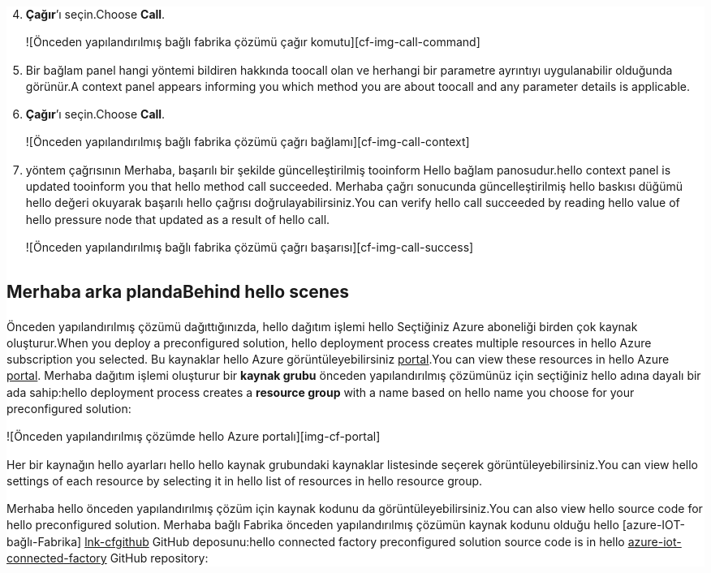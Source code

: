 4. <span data-ttu-id="ef20f-283">**Çağır**’ı seçin.</span><span class="sxs-lookup"><span data-stu-id="ef20f-283">Choose **Call**.</span></span>

    ![Önceden yapılandırılmış bağlı fabrika çözümü çağır komutu][cf-img-call-command]

5. <span data-ttu-id="ef20f-285">Bir bağlam panel hangi yöntemi bildiren hakkında toocall olan ve herhangi bir parametre ayrıntıyı uygulanabilir olduğunda görünür.</span><span class="sxs-lookup"><span data-stu-id="ef20f-285">A context panel appears informing you which method you are about toocall and any parameter details is applicable.</span></span>

6. <span data-ttu-id="ef20f-286">**Çağır**’ı seçin.</span><span class="sxs-lookup"><span data-stu-id="ef20f-286">Choose **Call**.</span></span>

    ![Önceden yapılandırılmış bağlı fabrika çözümü çağrı bağlamı][cf-img-call-context]

7. <span data-ttu-id="ef20f-288">yöntem çağrısının Merhaba, başarılı bir şekilde güncelleştirilmiş tooinform Hello bağlam panosudur.</span><span class="sxs-lookup"><span data-stu-id="ef20f-288">hello context panel is updated tooinform you that hello method call succeeded.</span></span> <span data-ttu-id="ef20f-289">Merhaba çağrı sonucunda güncelleştirilmiş hello baskısı düğümü hello değeri okuyarak başarılı hello çağrısı doğrulayabilirsiniz.</span><span class="sxs-lookup"><span data-stu-id="ef20f-289">You can verify hello call succeeded by reading hello value of hello pressure node that updated as a result of hello call.</span></span>

    ![Önceden yapılandırılmış bağlı fabrika çözümü çağrı başarısı][cf-img-call-success]


## <a name="behind-hello-scenes"></a><span data-ttu-id="ef20f-291">Merhaba arka planda</span><span class="sxs-lookup"><span data-stu-id="ef20f-291">Behind hello scenes</span></span>

<span data-ttu-id="ef20f-292">Önceden yapılandırılmış çözümü dağıttığınızda, hello dağıtım işlemi hello Seçtiğiniz Azure aboneliği birden çok kaynak oluşturur.</span><span class="sxs-lookup"><span data-stu-id="ef20f-292">When you deploy a preconfigured solution, hello deployment process creates multiple resources in hello Azure subscription you selected.</span></span> <span data-ttu-id="ef20f-293">Bu kaynaklar hello Azure görüntüleyebilirsiniz [portal][lnk-portal].</span><span class="sxs-lookup"><span data-stu-id="ef20f-293">You can view these resources in hello Azure [portal][lnk-portal].</span></span> <span data-ttu-id="ef20f-294">Merhaba dağıtım işlemi oluşturur bir **kaynak grubu** önceden yapılandırılmış çözümünüz için seçtiğiniz hello adına dayalı bir ada sahip:</span><span class="sxs-lookup"><span data-stu-id="ef20f-294">hello deployment process creates a **resource group** with a name based on hello name you choose for your preconfigured solution:</span></span>

![Önceden yapılandırılmış çözümde hello Azure portalı][img-cf-portal]

<span data-ttu-id="ef20f-296">Her bir kaynağın hello ayarları hello hello kaynak grubundaki kaynaklar listesinde seçerek görüntüleyebilirsiniz.</span><span class="sxs-lookup"><span data-stu-id="ef20f-296">You can view hello settings of each resource by selecting it in hello list of resources in hello resource group.</span></span>

<span data-ttu-id="ef20f-297">Merhaba hello önceden yapılandırılmış çözüm için kaynak kodunu da görüntüleyebilirsiniz.</span><span class="sxs-lookup"><span data-stu-id="ef20f-297">You can also view hello source code for hello preconfigured solution.</span></span> <span data-ttu-id="ef20f-298">Merhaba bağlı Fabrika önceden yapılandırılmış çözümün kaynak kodunu olduğu hello [azure-IOT-bağlı-Fabrika] [ lnk-cfgithub] GitHub deposunu:</span><span class="sxs-lookup"><span data-stu-id="ef20f-298">hello connected factory preconfigured solution source code is in hello [azure-iot-connected-factory][lnk-cfgithub] GitHub repository:</span></span>


[img-launch-solution]: media/iot-suite-connected-factory-overview/launch-cf.png
[cf-img-menu]: media/iot-suite-connected-factory-overview/cf-dashboard-menu.png
[cf-img-server-browser]: media/iot-suite-connected-factory-overview/cf-dashboard-browser.png
[cf-img-server-choice]: media/iot-suite-connected-factory-overview/cf-select-server.png
[lnk_free_trial]: http://azure.microsoft.com/pricing/free-trial/
[lnk-preconfigured-solutions]: iot-suite-what-are-preconfigured-solutions.md
[lnk-azureiotsuite]: https://www.azureiotsuite.com
[lnk-portal]: http://portal.azure.com/
[lnk-cfgithub]: https://github.com/Azure/azure-iot-connected-factory
[lnk-rm-walkthrough]: iot-suite-connected-factory-sample-walkthrough.md
[lnk-connect-cf]: iot-suite-connected-factory-gateway-deployment.md
[lnk-permissions]: iot-suite-permissions.md
[lnk-faq]: iot-suite-faq.md